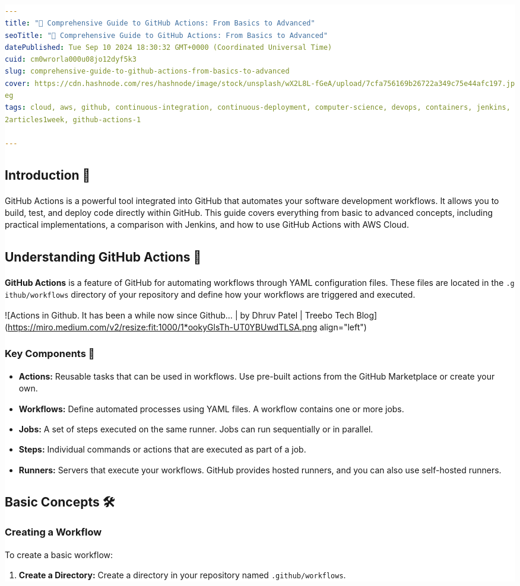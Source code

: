 ```yaml
---
title: "🚀 Comprehensive Guide to GitHub Actions: From Basics to Advanced"
seoTitle: "🚀 Comprehensive Guide to GitHub Actions: From Basics to Advanced"
datePublished: Tue Sep 10 2024 18:30:32 GMT+0000 (Coordinated Universal Time)
cuid: cm0wrorla000u08jo12dyf5k3
slug: comprehensive-guide-to-github-actions-from-basics-to-advanced
cover: https://cdn.hashnode.com/res/hashnode/image/stock/unsplash/wX2L8L-fGeA/upload/7cfa756169b26722a349c75e44afc197.jpeg
tags: cloud, aws, github, continuous-integration, continuous-deployment, computer-science, devops, containers, jenkins, 2articles1week, github-actions-1

---
```


## Introduction 🌟

GitHub Actions is a powerful tool integrated into GitHub that automates your software development workflows. It allows you to build, test, and deploy code directly within GitHub. This guide covers everything from basic to advanced concepts, including practical implementations, a comparison with Jenkins, and how to use GitHub Actions with AWS Cloud.

## Understanding GitHub Actions 🤔

**GitHub Actions** is a feature of GitHub for automating workflows through YAML configuration files. These files are located in the `.github/workflows` directory of your repository and define how your workflows are triggered and executed.

![Actions in Github. It has been a while now since Github… | by Dhruv Patel |  Treebo Tech Blog](https://miro.medium.com/v2/resize:fit:1000/1*ookyGlsTh-UT0YBUwdTLSA.png align="left")

### Key Components 🔑

* **Actions:** Reusable tasks that can be used in workflows. Use pre-built actions from the GitHub Marketplace or create your own.
    
* **Workflows:** Define automated processes using YAML files. A workflow contains one or more jobs.
    
* **Jobs:** A set of steps executed on the same runner. Jobs can run sequentially or in parallel.
    
* **Steps:** Individual commands or actions that are executed as part of a job.
    
* **Runners:** Servers that execute your workflows. GitHub provides hosted runners, and you can also use self-hosted runners.
    

## Basic Concepts 🛠️

### Creating a Workflow

To create a basic workflow:

1. **Create a Directory:** Create a directory in your repository named `.github/workflows`.
    